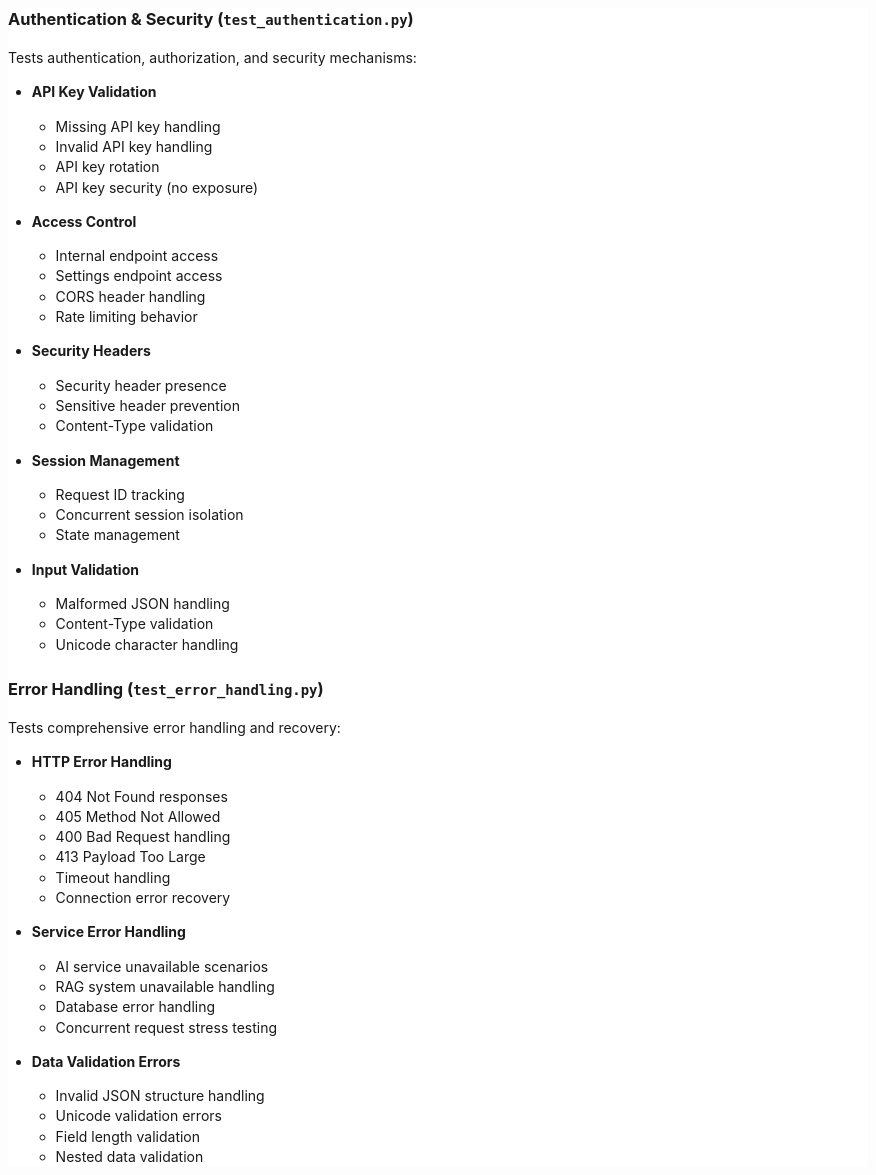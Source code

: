 ### Authentication & Security (`test_authentication.py`)

Tests authentication, authorization, and security mechanisms:

- **API Key Validation**
  - Missing API key handling
  - Invalid API key handling
  - API key rotation
  - API key security (no exposure)

- **Access Control**
  - Internal endpoint access
  - Settings endpoint access
  - CORS header handling
  - Rate limiting behavior

- **Security Headers**
  - Security header presence
  - Sensitive header prevention
  - Content-Type validation

- **Session Management**
  - Request ID tracking
  - Concurrent session isolation
  - State management

- **Input Validation**
  - Malformed JSON handling
  - Content-Type validation
  - Unicode character handling

### Error Handling (`test_error_handling.py`)

Tests comprehensive error handling and recovery:

- **HTTP Error Handling**
  - 404 Not Found responses
  - 405 Method Not Allowed
  - 400 Bad Request handling
  - 413 Payload Too Large
  - Timeout handling
  - Connection error recovery

- **Service Error Handling**
  - AI service unavailable scenarios
  - RAG system unavailable handling
  - Database error handling
  - Concurrent request stress testing

- **Data Validation Errors**
  - Invalid JSON structure handling
  - Unicode validation errors
  - Field length validation
  - Nested data validation
